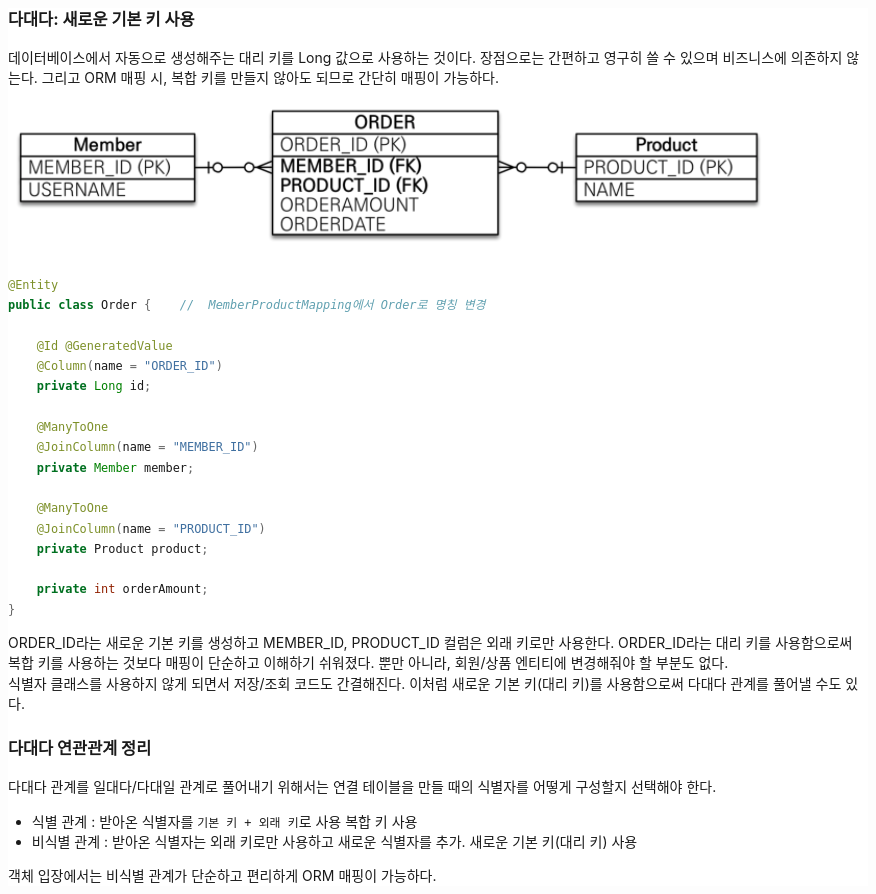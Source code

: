 ### 다대다: 새로운 기본 키 사용
데이터베이스에서 자동으로 생성해주는 대리 키를 Long 값으로 사용하는 것이다. 장점으로는 간편하고 영구히 쓸 수 있으며 비즈니스에 의존하지 않는다. 그리고 ORM 매핑 시, 복합 키를 만들지 않아도 되므로 간단히 매핑이 가능하다.
![다대다_새로운기본키](../../assets/img/manytomany_1.jpg)
```java
@Entity
public class Order {    //  MemberProductMapping에서 Order로 명칭 변경

    @Id @GeneratedValue
    @Column(name = "ORDER_ID")
    private Long id;

    @ManyToOne
    @JoinColumn(name = "MEMBER_ID")
    private Member member;

    @ManyToOne
    @JoinColumn(name = "PRODUCT_ID")
    private Product product;

    private int orderAmount;
}
```
ORDER_ID라는 새로운 기본 키를 생성하고 MEMBER_ID, PRODUCT_ID 컬럼은 외래 키로만 사용한다. ORDER_ID라는 대리 키를 사용함으로써 복합 키를 사용하는 것보다 매핑이 단순하고 이해하기 쉬워졌다. 뿐만 아니라, 회원/상품 엔티티에 변경해줘야 할 부분도 없다.<br>
식별자 클래스를 사용하지 않게 되면서 저장/조회 코드도 간결해진다. 이처럼 새로운 기본 키(대리 키)를 사용함으로써 다대다 관계를 풀어낼 수도 있다.

### 다대다 연관관계 정리
다대다 관계를 일대다/다대일 관계로 풀어내기 위해서는 연결 테이블을 만들 때의 식별자를 어떻게 구성할지 선택해야 한다.
* 식별 관계 : 받아온 식별자를 `기본 키 + 외래 키`로 사용
복합 키 사용
* 비식별 관계 : 받아온 식별자는 외래 키로만 사용하고 새로운 식별자를 추가.
새로운 기본 키(대리 키) 사용

객체 입장에서는 비식별 관계가 단순하고 편리하게 ORM 매핑이 가능하다.

